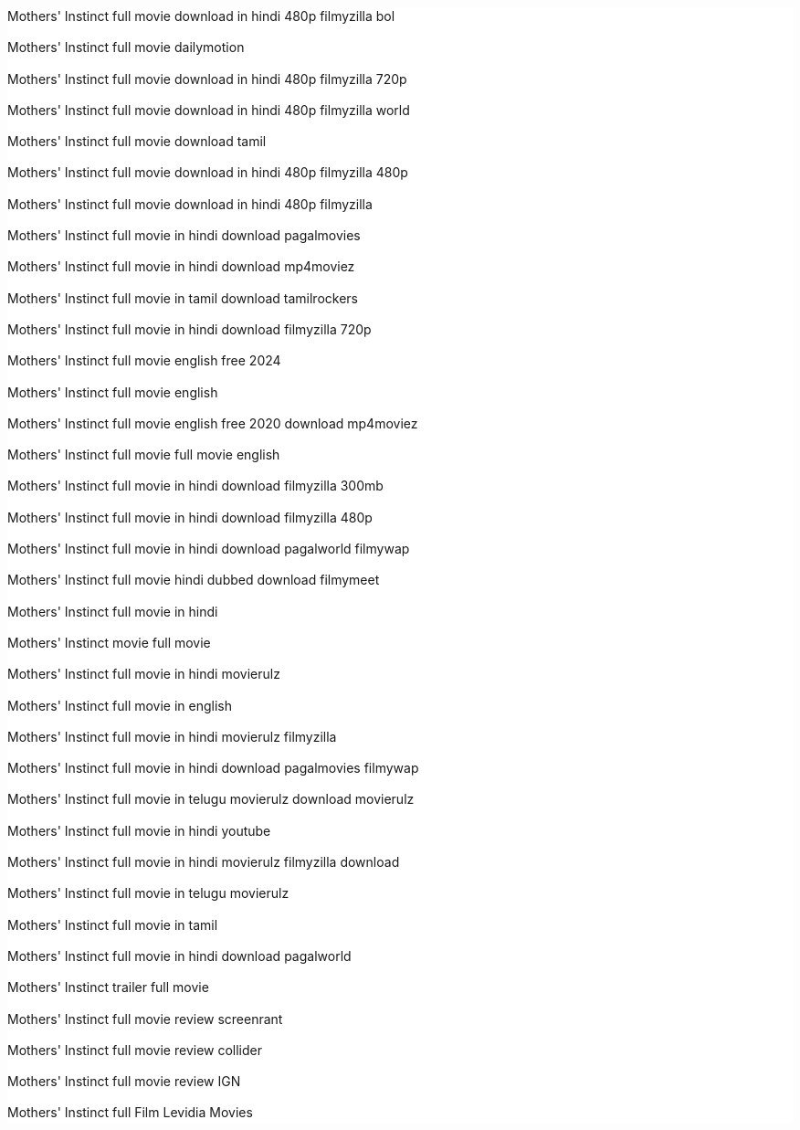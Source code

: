 Mothers' Instinct full movie download in hindi 480p filmyzilla bol

Mothers' Instinct full movie dailymotion

Mothers' Instinct full movie download in hindi 480p filmyzilla 720p

Mothers' Instinct full movie download in hindi 480p filmyzilla world

Mothers' Instinct full movie download tamil

Mothers' Instinct full movie download in hindi 480p filmyzilla 480p

Mothers' Instinct full movie download in hindi 480p filmyzilla

Mothers' Instinct full movie in hindi download pagalmovies

Mothers' Instinct full movie in hindi download mp4moviez

Mothers' Instinct full movie in tamil download tamilrockers

Mothers' Instinct full movie in hindi download filmyzilla 720p

Mothers' Instinct full movie english free 2024

Mothers' Instinct full movie english

Mothers' Instinct full movie english free 2020 download mp4moviez

Mothers' Instinct full movie full movie english

Mothers' Instinct full movie in hindi download filmyzilla 300mb

Mothers' Instinct full movie in hindi download filmyzilla 480p

Mothers' Instinct full movie in hindi download pagalworld filmywap

Mothers' Instinct full movie hindi dubbed download filmymeet

Mothers' Instinct full movie in hindi

Mothers' Instinct movie full movie

Mothers' Instinct full movie in hindi movierulz

Mothers' Instinct full movie in english

Mothers' Instinct full movie in hindi movierulz filmyzilla

Mothers' Instinct full movie in hindi download pagalmovies filmywap

Mothers' Instinct full movie in telugu movierulz download movierulz

Mothers' Instinct full movie in hindi youtube

Mothers' Instinct full movie in hindi movierulz filmyzilla download

Mothers' Instinct full movie in telugu movierulz

Mothers' Instinct full movie in tamil

Mothers' Instinct full movie in hindi download pagalworld

Mothers' Instinct trailer full movie

Mothers' Instinct full movie review screenrant

Mothers' Instinct full movie review collider

Mothers' Instinct full movie review IGN

Mothers' Instinct full Film Levidia Movies
